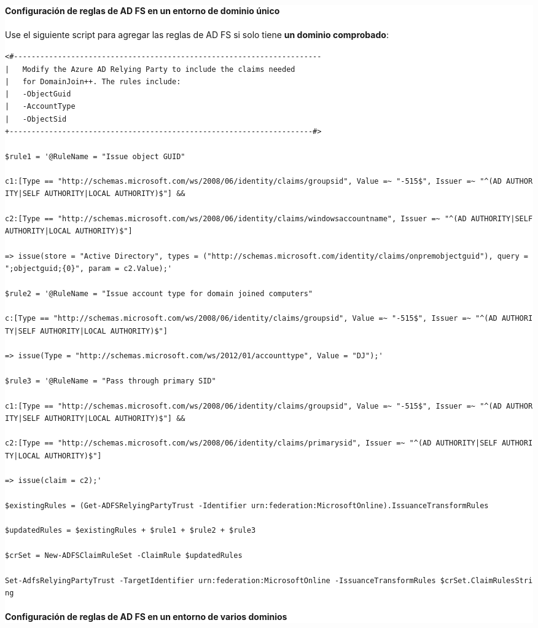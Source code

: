 


#### <a name="setting-ad-fs-rules-in-a-single-domain-environment"></a>Configuración de reglas de AD FS en un entorno de dominio único

Use el siguiente script para agregar las reglas de AD FS si solo tiene **un dominio comprobado**:


    <#----------------------------------------------------------------------
    |   Modify the Azure AD Relying Party to include the claims needed
    |   for DomainJoin++. The rules include:
    |   -ObjectGuid
    |   -AccountType
    |   -ObjectSid
    +---------------------------------------------------------------------#>

    $rule1 = '@RuleName = "Issue object GUID" 

    c1:[Type == "http://schemas.microsoft.com/ws/2008/06/identity/claims/groupsid", Value =~ "-515$", Issuer =~ "^(AD AUTHORITY|SELF AUTHORITY|LOCAL AUTHORITY)$"] && 

    c2:[Type == "http://schemas.microsoft.com/ws/2008/06/identity/claims/windowsaccountname", Issuer =~ "^(AD AUTHORITY|SELF AUTHORITY|LOCAL AUTHORITY)$"] 

    => issue(store = "Active Directory", types = ("http://schemas.microsoft.com/identity/claims/onpremobjectguid"), query = ";objectguid;{0}", param = c2.Value);' 

    $rule2 = '@RuleName = "Issue account type for domain joined computers" 

    c:[Type == "http://schemas.microsoft.com/ws/2008/06/identity/claims/groupsid", Value =~ "-515$", Issuer =~ "^(AD AUTHORITY|SELF AUTHORITY|LOCAL AUTHORITY)$"] 

    => issue(Type = "http://schemas.microsoft.com/ws/2012/01/accounttype", Value = "DJ");' 

    $rule3 = '@RuleName = "Pass through primary SID" 

    c1:[Type == "http://schemas.microsoft.com/ws/2008/06/identity/claims/groupsid", Value =~ "-515$", Issuer =~ "^(AD AUTHORITY|SELF AUTHORITY|LOCAL AUTHORITY)$"] && 

    c2:[Type == "http://schemas.microsoft.com/ws/2008/06/identity/claims/primarysid", Issuer =~ "^(AD AUTHORITY|SELF AUTHORITY|LOCAL AUTHORITY)$"] 

    => issue(claim = c2);' 

    $existingRules = (Get-ADFSRelyingPartyTrust -Identifier urn:federation:MicrosoftOnline).IssuanceTransformRules 

    $updatedRules = $existingRules + $rule1 + $rule2 + $rule3

    $crSet = New-ADFSClaimRuleSet -ClaimRule $updatedRules 

    Set-AdfsRelyingPartyTrust -TargetIdentifier urn:federation:MicrosoftOnline -IssuanceTransformRules $crSet.ClaimRulesString 


#### <a name="setting-ad-fs-rules-in-a-multi-domain-environment"></a>Configuración de reglas de AD FS en un entorno de varios dominios
